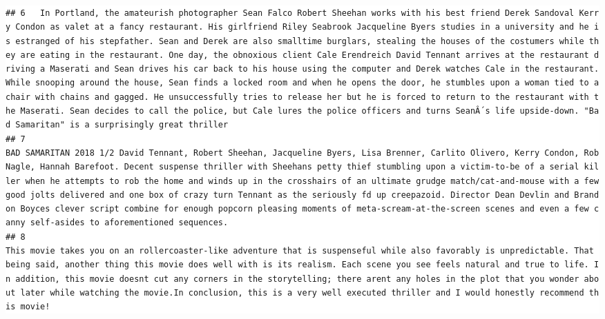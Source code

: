     ## 6   In Portland, the amateurish photographer Sean Falco Robert Sheehan works with his best friend Derek Sandoval Kerry Condon as valet at a fancy restaurant. His girlfriend Riley Seabrook Jacqueline Byers studies in a university and he is estranged of his stepfather. Sean and Derek are also smalltime burglars, stealing the houses of the costumers while they are eating in the restaurant. One day, the obnoxious client Cale Erendreich David Tennant arrives at the restaurant driving a Maserati and Sean drives his car back to his house using the computer and Derek watches Cale in the restaurant. While snooping around the house, Sean finds a locked room and when he opens the door, he stumbles upon a woman tied to a chair with chains and gagged. He unsuccessfully tries to release her but he is forced to return to the restaurant with the Maserati. Sean decides to call the police, but Cale lures the police officers and turns SeanÂ´s life upside-down. "Bad Samaritan" is a surprisingly great thriller
    ## 7                                                                                                                                                                                                                                                                                                                                                                    BAD SAMARITAN 2018 1/2 David Tennant, Robert Sheehan, Jacqueline Byers, Lisa Brenner, Carlito Olivero, Kerry Condon, Rob Nagle, Hannah Barefoot. Decent suspense thriller with Sheehans petty thief stumbling upon a victim-to-be of a serial killer when he attempts to rob the home and winds up in the crosshairs of an ultimate grudge match/cat-and-mouse with a few good jolts delivered and one box of crazy turn Tennant as the seriously fd up creepazoid. Director Dean Devlin and Brandon Boyces clever script combine for enough popcorn pleasing moments of meta-scream-at-the-screen scenes and even a few canny self-asides to aforementioned sequences.
    ## 8                                                                                                                                                                                                                                                                                                                                                                                                                                                                                                                                  This movie takes you on an rollercoaster-like adventure that is suspenseful while also favorably is unpredictable. That being said, another thing this movie does well with is its realism. Each scene you see feels natural and true to life. In addition, this movie doesnt cut any corners in the storytelling; there arent any holes in the plot that you wonder about later while watching the movie.In conclusion, this is a very well executed thriller and I would honestly recommend this movie!